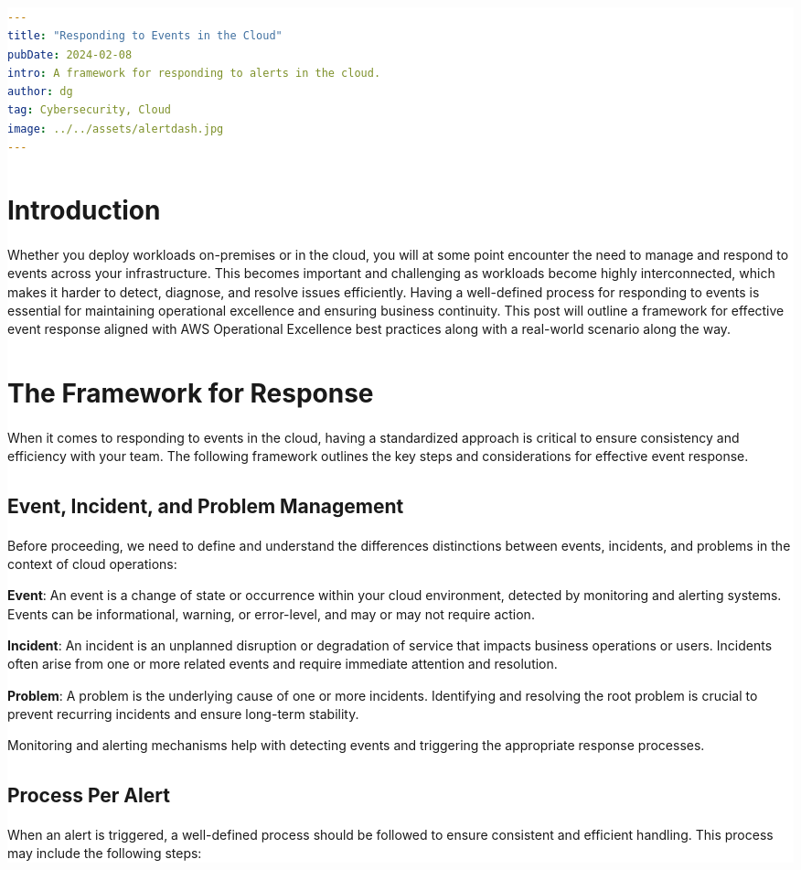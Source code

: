 ```yaml
---
title: "Responding to Events in the Cloud"
pubDate: 2024-02-08
intro: A framework for responding to alerts in the cloud.
author: dg
tag: Cybersecurity, Cloud
image: ../../assets/alertdash.jpg
---
```


# Introduction

Whether you deploy workloads on-premises or in the cloud, you will at some point encounter the need to manage and respond to events across your infrastructure. This becomes important and challenging as workloads become highly interconnected, which makes it harder to detect, diagnose, and resolve issues efficiently. Having a well-defined process for responding to events is essential for maintaining operational excellence and ensuring business continuity. This post will outline a framework for effective event response aligned with AWS Operational Excellence best practices along with a real-world scenario along the way.

# The Framework for Response

When it comes to responding to events in the cloud, having a standardized approach is critical to ensure consistency and efficiency with your team. The following framework outlines the key steps and considerations for effective event response.

## Event, Incident, and Problem Management

Before proceeding, we need to define and understand the differences distinctions between events, incidents, and problems in the context of cloud operations:

**Event**: An event is a change of state or occurrence within your cloud environment, detected by monitoring and alerting systems. Events can be informational, warning, or error-level, and may or may not require action.

**Incident**: An incident is an unplanned disruption or degradation of service that impacts business operations or users. Incidents often arise from one or more related events and require immediate attention and resolution.

**Problem**: A problem is the underlying cause of one or more incidents. Identifying and resolving the root problem is crucial to prevent recurring incidents and ensure long-term stability.

Monitoring and alerting mechanisms help with detecting events and triggering the appropriate response processes.

## Process Per Alert

When an alert is triggered, a well-defined process should be followed to ensure consistent and efficient handling. This process may include the following steps:
